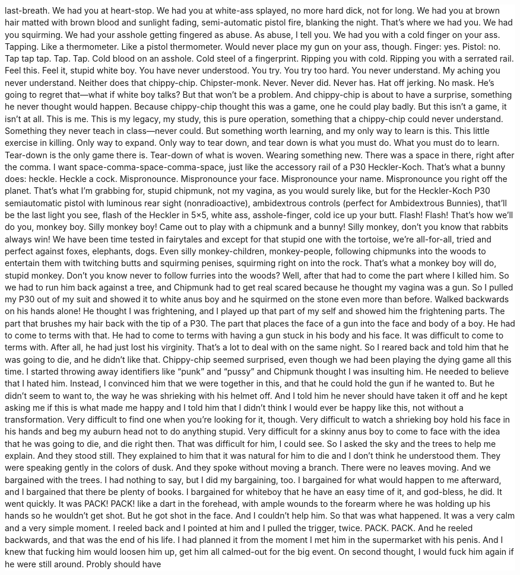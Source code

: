 last-breath. We had you at heart-stop. We had you at white-ass splayed, no more hard dick, not for long. We had you at brown hair matted with brown blood and sunlight fading, semi-automatic pistol fire, blanking the night. That’s where we had you. We had you squirming. We had your asshole getting fingered as abuse. As abuse, I tell you. We had you with a cold finger on your ass. Tapping. Like a thermometer. Like a pistol thermometer. Would never place my gun on your ass, though. Finger: yes. Pistol: no. Tap tap tap. Tap. Tap. Cold blood on an asshole. Cold steel of a fingerprint. Ripping you with cold. Ripping you with a serrated rail. Feel this. Feel it, stupid white boy. You have never understood. You try. You try too hard. You never understand. My aching you never understand. Neither does that chippy-chip. Chipster-monk. Never. Never did. Never has. Hat off jerking. No mask. He’s going to regret that—what if white boy talks? But that won’t be a problem. And chippy-chip is about to have a surprise, something he never thought would happen. Because chippy-chip thought this was a game, one he could play badly. But this isn’t a game, it isn’t at all. This is me. This is my legacy, my study, this is pure operation, something that a chippy-chip could never understand. Something they never teach in class—never could. But something worth learning, and my only way to learn is this. This little exercise in killing. Only way to expand. Only way to tear down, and tear down is what you must do. What you must do to learn. Tear-down is the only game there is. Tear-down of what is woven. Wearing something new. There was a space in there, right after the comma. I want space-comma-space-comma-space, just like the accessory rail of a P30 Heckler-Koch. That’s what a bunny does: heckle. Heckle a cock. Mispronounce. Mispronounce your face. Mispronounce your name. Mispronounce you right off the planet. That’s what I’m grabbing for, stupid chipmunk, not my vagina, as you would surely like, but for the Heckler-Koch P30 semiautomatic pistol with luminous rear sight (nonradioactive), ambidextrous controls (perfect for Ambidextrous Bunnies), that’ll be the last light you see, flash of the Heckler in 5×5, white ass, asshole-finger, cold ice up your butt. Flash! Flash! That’s how we’ll do you, monkey boy. Silly monkey boy! Came out to play with a chipmunk and a bunny! Silly monkey, don’t you know that rabbits always win! We have been time tested in fairytales and except for that stupid one with the tortoise, we’re all-for-all, tried and perfect against foxes, elephants, dogs. Even silly monkey-children, monkey-people, following chipmunks into the woods to entertain them with twitching butts and squirming penises, squirming right on into the rock. That’s what a monkey boy will do, stupid monkey. Don’t you know never to follow furries into the woods? Well, after that had to come the part where I killed him. So we had to run him back against a tree, and Chipmunk had to get real scared because he thought my vagina was a gun. So I pulled my P30 out of my suit and showed it to white anus boy and he squirmed on the stone even more than before. Walked backwards on his hands alone! He thought I was frightening, and I played up that part of my self and showed him the frightening parts. The part that brushes my hair back with the tip of a P30. The part that places the face of a gun into the face and body of a boy. He had to come to terms with that. He had to come to terms with having a gun stuck in his body and his face. It was difficult to come to terms with. After all, he had just lost his virginity. That’s a lot to deal with on the same night. So I reared back and told him that he was going to die, and he didn’t like that. Chippy-chip seemed surprised, even though we had been playing the dying game all this time. I started throwing away identifiers like “punk” and “pussy” and Chipmunk thought I was insulting him. He needed to believe that I hated him. Instead, I convinced him that we were together in this, and that he could hold the gun if he wanted to. But he didn’t seem to want to, the way he was shrieking with his helmet off. And I told him he never should have taken it off and he kept asking me if this is what made me happy and I told him that I didn’t think I would ever be happy like this, not without a transformation. Very difficult to find one when you’re looking for it, though. Very difficult to watch a shrieking boy hold his face in his hands and beg my auburn head not to do anything stupid. Very difficult for a skinny anus boy to come to face with the idea that he was going to die, and die right then. That was difficult for him, I could see. So I asked the sky and the trees to help me explain. And they stood still. They explained to him that it was natural for him to die and I don’t think he understood them. They were speaking gently in the colors of dusk. And they spoke without moving a branch. There were no leaves moving. And we bargained with the trees. I had nothing to say, but I did my bargaining, too. I bargained for what would happen to me afterward, and I bargained that there be plenty of books. I bargained for whiteboy that he have an easy time of it, and god-bless, he did. It went quickly. It was PACK! PACK! like a dart in the forehead, with ample wounds to the forearm where he was holding up his hands so he wouldn’t get shot. But he got shot in the face. And I couldn’t help him. So that was what happened. It was a very calm and a very simple moment. I reeled back and I pointed at him and I pulled the trigger, twice. PACK. PACK. And he reeled backwards, and that was the end of his life. I had planned it from the moment I met him in the supermarket with his penis. And I knew that fucking him would loosen him up, get him all calmed-out for the big event. On second thought, I would fuck him again if he were still around. Probly should have